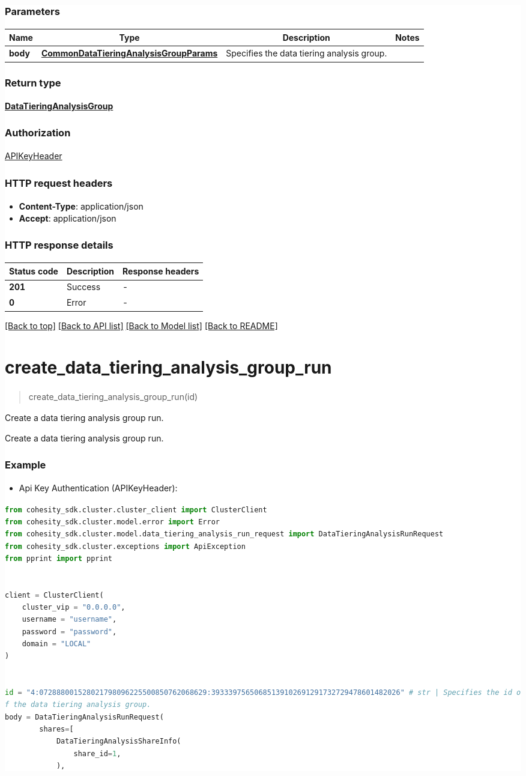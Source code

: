 
### Parameters

Name | Type | Description  | Notes
------------- | ------------- | ------------- | -------------
 **body** | [**CommonDataTieringAnalysisGroupParams**](CommonDataTieringAnalysisGroupParams.md)| Specifies the data tiering analysis group. |

### Return type

[**DataTieringAnalysisGroup**](DataTieringAnalysisGroup.md)

### Authorization

[APIKeyHeader](../README.md#APIKeyHeader)

### HTTP request headers

 - **Content-Type**: application/json
 - **Accept**: application/json


### HTTP response details
| Status code | Description | Response headers |
|-------------|-------------|------------------|
**201** | Success |  -  |
**0** | Error |  -  |

[[Back to top]](#) [[Back to API list]](../README.md#documentation-for-api-endpoints) [[Back to Model list]](../README.md#documentation-for-models) [[Back to README]](../README.md)

# **create_data_tiering_analysis_group_run**
> create_data_tiering_analysis_group_run(id)

Create a data tiering analysis group run.

Create a data tiering analysis group run.

### Example

* Api Key Authentication (APIKeyHeader):
```python
from cohesity_sdk.cluster.cluster_client import ClusterClient
from cohesity_sdk.cluster.model.error import Error
from cohesity_sdk.cluster.model.data_tiering_analysis_run_request import DataTieringAnalysisRunRequest
from cohesity_sdk.cluster.exceptions import ApiException
from pprint import pprint


client = ClusterClient(
	cluster_vip = "0.0.0.0",
	username = "username",
	password = "password",
	domain = "LOCAL"
)


id = "4:072888001528021798096225500850762068629:39333975650685139102691291732729478601482026" # str | Specifies the id of the data tiering analysis group.
body = DataTieringAnalysisRunRequest(
        shares=[
            DataTieringAnalysisShareInfo(
                share_id=1,
            ),
```